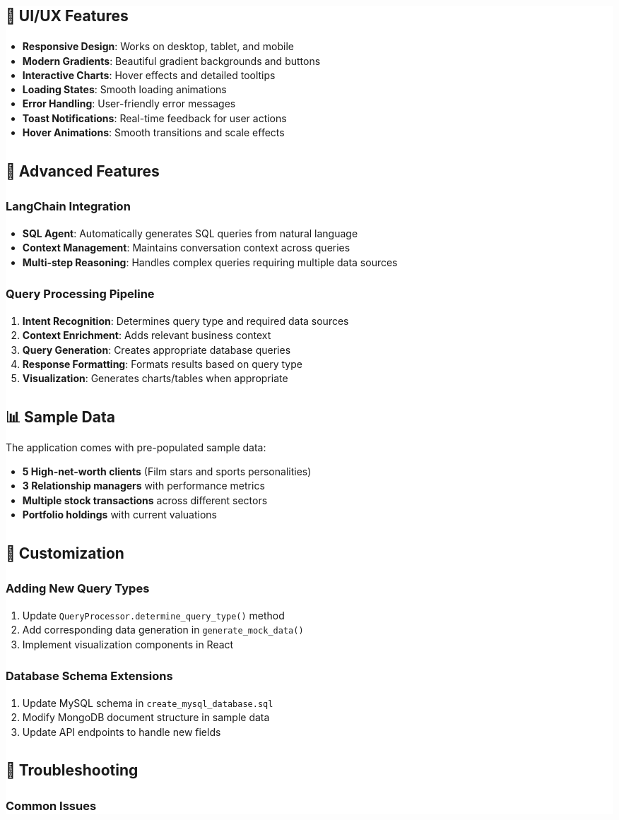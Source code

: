## 🎨 UI/UX Features

- **Responsive Design**: Works on desktop, tablet, and mobile
- **Modern Gradients**: Beautiful gradient backgrounds and buttons
- **Interactive Charts**: Hover effects and detailed tooltips
- **Loading States**: Smooth loading animations
- **Error Handling**: User-friendly error messages
- **Toast Notifications**: Real-time feedback for user actions
- **Hover Animations**: Smooth transitions and scale effects

## 🚀 Advanced Features

### LangChain Integration
- **SQL Agent**: Automatically generates SQL queries from natural language
- **Context Management**: Maintains conversation context across queries
- **Multi-step Reasoning**: Handles complex queries requiring multiple data sources

### Query Processing Pipeline
1. **Intent Recognition**: Determines query type and required data sources
2. **Context Enrichment**: Adds relevant business context
3. **Query Generation**: Creates appropriate database queries
4. **Response Formatting**: Formats results based on query type
5. **Visualization**: Generates charts/tables when appropriate

## 📊 Sample Data

The application comes with pre-populated sample data:
- **5 High-net-worth clients** (Film stars and sports personalities)
- **3 Relationship managers** with performance metrics
- **Multiple stock transactions** across different sectors
- **Portfolio holdings** with current valuations

## 🔧 Customization

### Adding New Query Types
1. Update `QueryProcessor.determine_query_type()` method
2. Add corresponding data generation in `generate_mock_data()`
3. Implement visualization components in React

### Database Schema Extensions
1. Update MySQL schema in `create_mysql_database.sql`
2. Modify MongoDB document structure in sample data
3. Update API endpoints to handle new fields

## 🐛 Troubleshooting

### Common Issues
